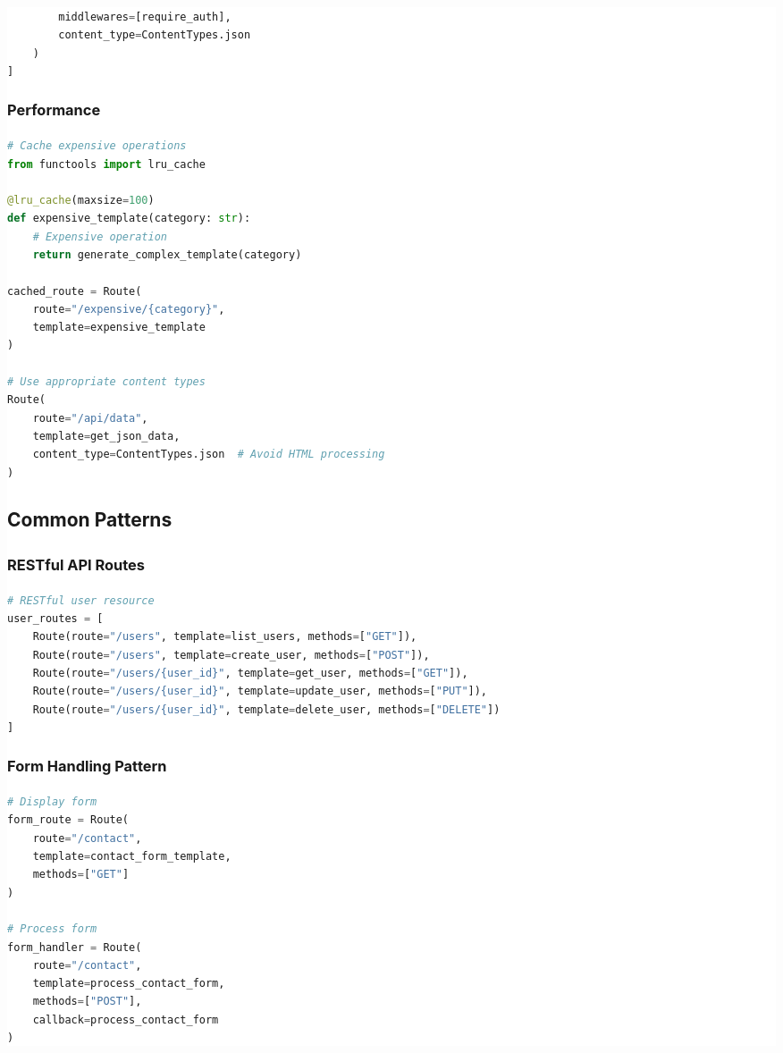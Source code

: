 ```python
        middlewares=[require_auth],
        content_type=ContentTypes.json
    )
]
```

### Performance
```python
# Cache expensive operations
from functools import lru_cache

@lru_cache(maxsize=100)
def expensive_template(category: str):
    # Expensive operation
    return generate_complex_template(category)

cached_route = Route(
    route="/expensive/{category}",
    template=expensive_template
)

# Use appropriate content types
Route(
    route="/api/data",
    template=get_json_data,
    content_type=ContentTypes.json  # Avoid HTML processing
)
```

## Common Patterns

### RESTful API Routes
```python
# RESTful user resource
user_routes = [
    Route(route="/users", template=list_users, methods=["GET"]),
    Route(route="/users", template=create_user, methods=["POST"]),
    Route(route="/users/{user_id}", template=get_user, methods=["GET"]),
    Route(route="/users/{user_id}", template=update_user, methods=["PUT"]),
    Route(route="/users/{user_id}", template=delete_user, methods=["DELETE"])
]
```

### Form Handling Pattern
```python
# Display form
form_route = Route(
    route="/contact",
    template=contact_form_template,
    methods=["GET"]
)

# Process form
form_handler = Route(
    route="/contact",
    template=process_contact_form,
    methods=["POST"],
    callback=process_contact_form
)
```
